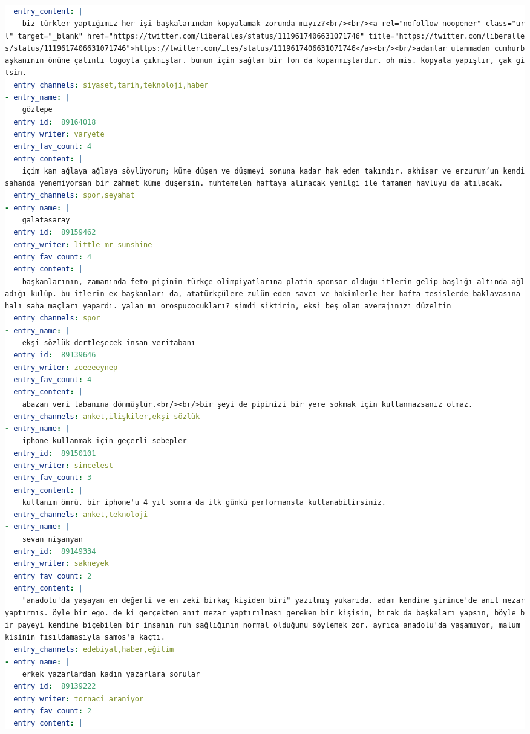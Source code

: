 ```yaml
  entry_content: |
    biz türkler yaptığımız her işi başkalarından kopyalamak zorunda mıyız?<br/><br/><a rel="nofollow noopener" class="url" target="_blank" href="https://twitter.com/liberalles/status/1119617406631071746" title="https://twitter.com/liberalles/status/1119617406631071746">https://twitter.com/…les/status/1119617406631071746</a><br/><br/>adamlar utanmadan cumhurbaşkanının önüne çalıntı logoyla çıkmışlar. bunun için sağlam bir fon da koparmışlardır. oh mis. kopyala yapıştır, çak gitsin.
  entry_channels: siyaset,tarih,teknoloji,haber
- entry_name: |
    göztepe
  entry_id:  89164018
  entry_writer: varyete
  entry_fav_count: 4
  entry_content: |
    içim kan ağlaya ağlaya söylüyorum; küme düşen ve düşmeyi sonuna kadar hak eden takımdır. akhisar ve erzurum’un kendi sahanda yenemiyorsan bir zahmet küme düşersin. muhtemelen haftaya alınacak yenilgi ile tamamen havluyu da atılacak.
  entry_channels: spor,seyahat
- entry_name: |
    galatasaray
  entry_id:  89159462
  entry_writer: little mr sunshine
  entry_fav_count: 4
  entry_content: |
    başkanlarının, zamanında feto piçinin türkçe olimpiyatlarına platin sponsor olduğu itlerin gelip başlığı altında ağladığı kulüp. bu itlerin ex başkanları da, atatürkçülere zulüm eden savcı ve hakimlerle her hafta tesislerde baklavasına halı saha maçları yapardı. yalan mı orospucocukları? şimdi siktirin, eksi beş olan averajınızı düzeltin
  entry_channels: spor
- entry_name: |
    ekşi sözlük dertleşecek insan veritabanı
  entry_id:  89139646
  entry_writer: zeeeeeynep
  entry_fav_count: 4
  entry_content: |
    abazan veri tabanına dönmüştür.<br/><br/>bir şeyi de pipinizi bir yere sokmak için kullanmazsanız olmaz.
  entry_channels: anket,ilişkiler,ekşi-sözlük
- entry_name: |
    iphone kullanmak için geçerli sebepler
  entry_id:  89150101
  entry_writer: sincelest
  entry_fav_count: 3
  entry_content: |
    kullanım ömrü. bir iphone'u 4 yıl sonra da ilk günkü performansla kullanabilirsiniz.
  entry_channels: anket,teknoloji
- entry_name: |
    sevan nişanyan
  entry_id:  89149334
  entry_writer: sakneyek
  entry_fav_count: 2
  entry_content: |
    "anadolu'da yaşayan en değerli ve en zeki birkaç kişiden biri" yazılmış yukarıda. adam kendine şirince'de anıt mezar yaptırmış. öyle bir ego. de ki gerçekten anıt mezar yaptırılması gereken bir kişisin, bırak da başkaları yapsın, böyle bir payeyi kendine biçebilen bir insanın ruh sağlığının normal olduğunu söylemek zor. ayrıca anadolu'da yaşamıyor, malum kişinin fısıldamasıyla samos'a kaçtı.
  entry_channels: edebiyat,haber,eğitim
- entry_name: |
    erkek yazarlardan kadın yazarlara sorular
  entry_id:  89139222
  entry_writer: tornaci araniyor
  entry_fav_count: 2
  entry_content: |
```